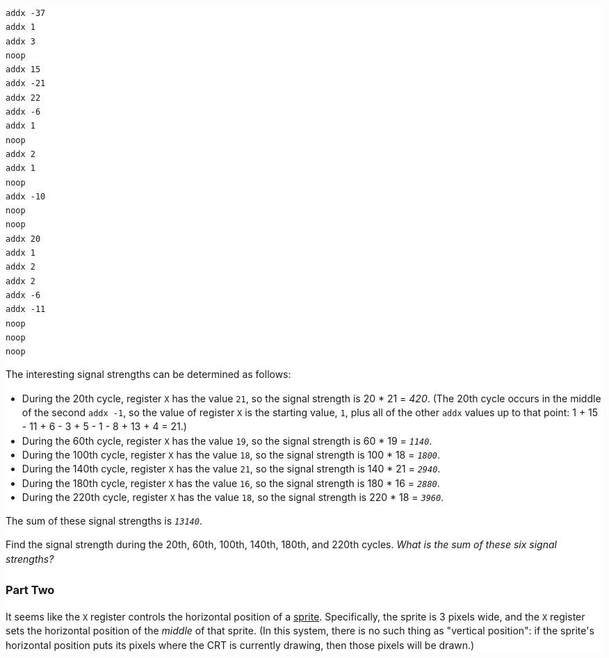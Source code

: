    addx -37
    addx 1
    addx 3
    noop
    addx 15
    addx -21
    addx 22
    addx -6
    addx 1
    noop
    addx 2
    addx 1
    noop
    addx -10
    noop
    noop
    addx 20
    addx 1
    addx 2
    addx 2
    addx -6
    addx -11
    noop
    noop
    noop
    

The interesting signal strengths can be determined as follows:

*   During the 20th cycle, register `X` has the value `21`, so the signal strength is 20 \* 21 = _420_. (The 20th cycle occurs in the middle of the second `addx -1`, so the value of register `X` is the starting value, `1`, plus all of the other `addx` values up to that point: 1 + 15 - 11 + 6 - 3 + 5 - 1 - 8 + 13 + 4 = 21.)
*   During the 60th cycle, register `X` has the value `19`, so the signal strength is 60 \* 19 = _`1140`_.
*   During the 100th cycle, register `X` has the value `18`, so the signal strength is 100 \* 18 = _`1800`_.
*   During the 140th cycle, register `X` has the value `21`, so the signal strength is 140 \* 21 = _`2940`_.
*   During the 180th cycle, register `X` has the value `16`, so the signal strength is 180 \* 16 = _`2880`_.
*   During the 220th cycle, register `X` has the value `18`, so the signal strength is 220 \* 18 = _`3960`_.

The sum of these signal strengths is _`13140`_.

Find the signal strength during the 20th, 60th, 100th, 140th, 180th, and 220th cycles. _What is the sum of these six signal strengths?_

### Part Two

It seems like the `X` register controls the horizontal position of a [sprite](https://en.wikipedia.org/wiki/Sprite_(computer_graphics)). Specifically, the sprite is 3 pixels wide, and the `X` register sets the horizontal position of the _middle_ of that sprite. (In this system, there is no such thing as "vertical position": if the sprite's horizontal position puts its pixels where the CRT is currently drawing, then those pixels will be drawn.)
